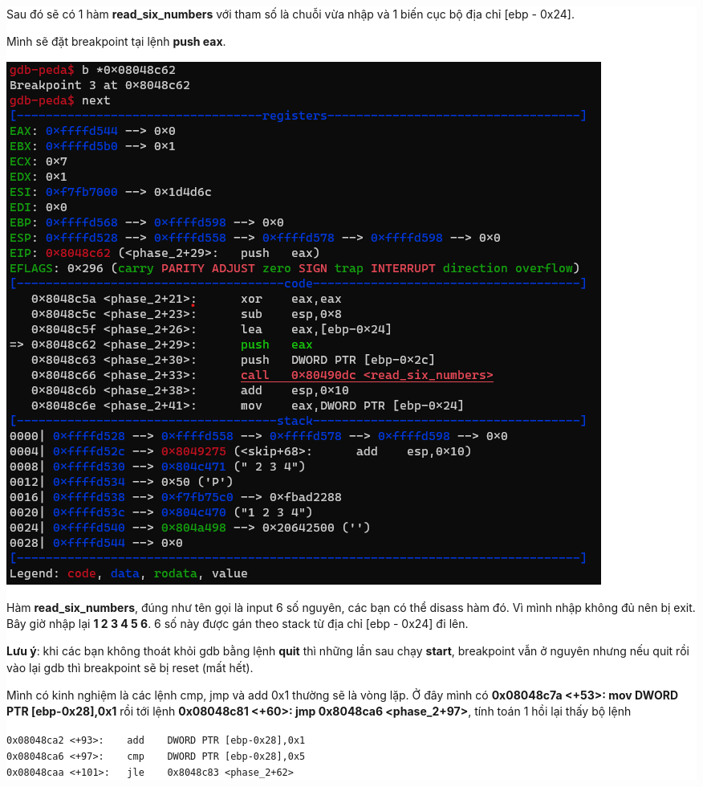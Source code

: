  Sau đó sẽ có 1 hàm **read_six_numbers** với tham số là chuỗi vừa nhập và 1 biến cục bộ địa chỉ [ebp - 0x24].

 Mình sẽ đặt breakpoint tại lệnh **push eax**. 

 ![phase_2](/assets/bomb/re8.png)

 Hàm **read_six_numbers**, đúng như tên gọi là input 6 số nguyên, các bạn có thể disass hàm đó. Vì mình nhập không đủ nên bị exit. Bây giờ nhập lại **1 2 3 4 5 6**. 6 số này được gán theo stack từ địa chỉ [ebp - 0x24] đi lên.

 **Lưu ý**: khi các bạn không thoát khỏi gdb bằng lệnh **quit** thì những lần sau chạy **start**, breakpoint vẫn ở nguyên nhưng nếu quit rồi vào lại gdb thì breakpoint sẽ bị reset (mất hết).

 Mình có kinh nghiệm là các lệnh cmp, jmp và add 0x1 thường sẽ là vòng lặp. Ở đây mình có **0x08048c7a <+53>:    mov    DWORD PTR [ebp-0x28],0x1** rồi tới lệnh **0x08048c81 <+60>:    jmp    0x8048ca6 <phase_2+97>**, tính toán 1 hồi lại thấy bộ lệnh

 ```assembly
0x08048ca2 <+93>:    add    DWORD PTR [ebp-0x28],0x1
0x08048ca6 <+97>:    cmp    DWORD PTR [ebp-0x28],0x5
0x08048caa <+101>:   jle    0x8048c83 <phase_2+62>
```
